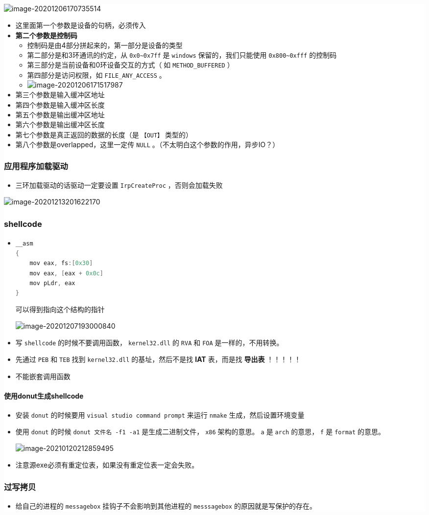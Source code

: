   ![image-20201206170735514](https://cdn.jsdelivr.net/gh/smallzhong/picgo-pic-bed/image-20201206170735514.png)

  + 这里面第一个参数是设备的句柄，必须传入
  + **第二个参数是控制码**
    + 控制码是由4部分拼起来的，第一部分是设备的类型
    + 第二部分是和3环通讯的约定，从 `0x0~0x7ff` 是 `windows` 保留的，我们只能使用 `0x800~0xfff` 的控制码
    + 第三部分是当前设备和0环设备交互的方式（ 如 `METHOD_BUFFERED` ）
    + 第四部分是访问权限，如 `FILE_ANY_ACCESS` 。
    + ![image-20201206171517987](https://cdn.jsdelivr.net/gh/smallzhong/picgo-pic-bed/image-20201206171517987.png)
  + 第三个参数是输入缓冲区地址
  + 第四个参数是输入缓冲区长度
  + 第五个参数是输出缓冲区地址
  + 第六个参数是输出缓冲区长度
  + 第七个参数是真正返回的数据的长度（是 `【OUT】` 类型的）
  + 第八个参数是overlapped，这里一定传 `NULL` 。（不太明白这个参数的作用，异步IO？）



### 应用程序加载驱动

+ 三环加载驱动的话驱动一定要设置 `IrpCreateProc` ，否则会加载失败

![image-20201213201622170](https://cdn.jsdelivr.net/gh/smallzhong/picgo-pic-bed/image-20201213201622170.png)



### shellcode

+ ```cpp
  __asm
  {
      mov eax, fs:[0x30]
      mov eax, [eax + 0x0c]
      mov pLdr, eax
  }
  ```

  可以得到指向这个结构的指针

  ![image-20201207193000840](https://cdn.jsdelivr.net/gh/smallzhong/picgo-pic-bed/image-20201207193000840.png)

+ 写 `shellcode` 的时候不要调用函数， `kernel32.dll` 的 `RVA` 和 `FOA` 是一样的，不用转换。

+ 先通过 `PEB` 和 `TEB` 找到 `kernel32.dll` 的基址，然后不是找 **IAT** 表，而是找 **导出表** ！！！！！

+ 不能嵌套调用函数

#### 使用donut生成shellcode

+ 安装 `donut` 的时候要用 `visual studio command prompt` 来运行 `nmake` 生成，然后设置环境变量

+ 使用 `donut` 的时候 `donut 文件名 -f1 -a1` 是生成二进制文件， `x86` 架构的意思。 `a` 是 `arch` 的意思， `f` 是 `format` 的意思。

  ![image-20210120212859495](https://cdn.jsdelivr.net/gh/smallzhong/picgo-pic-bed/image-20210120212859495.png)

+ 注意源exe必须有重定位表，如果没有重定位表一定会失败。



### 过写拷贝

+ 给自己的进程的 `messagebox` 挂钩子不会影响到其他进程的 `messsagebox` 的原因就是写保护的存在。

  ```
